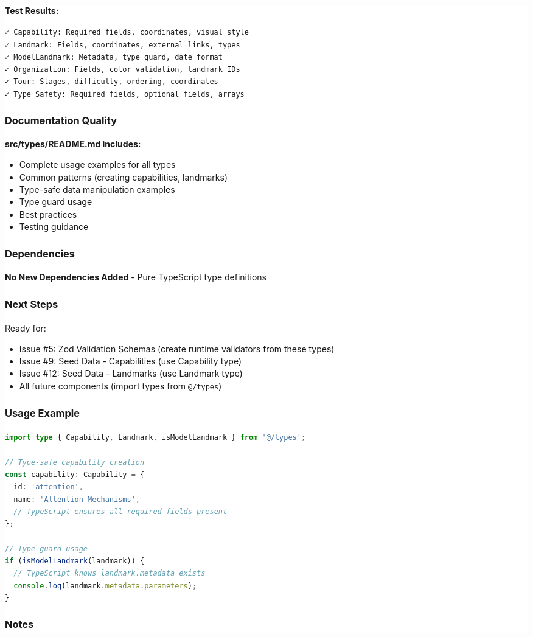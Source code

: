 **Test Results:**
```
✓ Capability: Required fields, coordinates, visual style
✓ Landmark: Fields, coordinates, external links, types
✓ ModelLandmark: Metadata, type guard, date format
✓ Organization: Fields, color validation, landmark IDs
✓ Tour: Stages, difficulty, ordering, coordinates
✓ Type Safety: Required fields, optional fields, arrays
```

### Documentation Quality

**src/types/README.md includes:**
- Complete usage examples for all types
- Common patterns (creating capabilities, landmarks)
- Type-safe data manipulation examples
- Type guard usage
- Best practices
- Testing guidance

### Dependencies

**No New Dependencies Added** - Pure TypeScript type definitions

### Next Steps

Ready for:
- Issue #5: Zod Validation Schemas (create runtime validators from these types)
- Issue #9: Seed Data - Capabilities (use Capability type)
- Issue #12: Seed Data - Landmarks (use Landmark type)
- All future components (import types from `@/types`)

### Usage Example

```typescript
import type { Capability, Landmark, isModelLandmark } from '@/types';

// Type-safe capability creation
const capability: Capability = {
  id: 'attention',
  name: 'Attention Mechanisms',
  // TypeScript ensures all required fields present
};

// Type guard usage
if (isModelLandmark(landmark)) {
  // TypeScript knows landmark.metadata exists
  console.log(landmark.metadata.parameters);
}
```

### Notes
